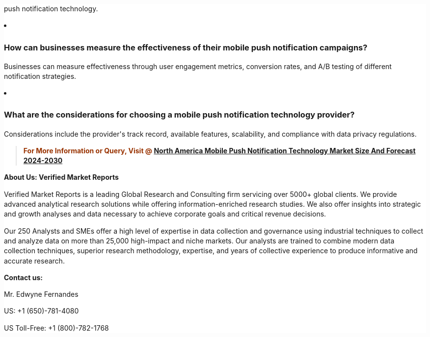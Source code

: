 push notification technology.</p> </li> <li> <h3>How can businesses measure the effectiveness of their mobile push notification campaigns?</div><div></h3> <p>Businesses can measure effectiveness through user engagement metrics, conversion rates, and A/B testing of different notification strategies.</p> </li> <li> <h3>What are the considerations for choosing a mobile push notification technology provider?</div><div></h3> <p>Considerations include the provider's track record, available features, scalability, and compliance with data privacy regulations.</p> </li></ol></body></html></p><blockquote><p><span style="color: #993300;"><strong>For More Information or Query, Visit @ <a href="https://www.verifiedmarketreports.com/product/mobile-push-notification-technology-market/">North America Mobile Push Notification Technology Market Size And Forecast 2024-2030</a></strong></span></p></blockquote><p><strong>About Us: Verified Market Reports</strong></p><p>Verified Market Reports is a leading Global Research and Consulting firm servicing over 5000+ global clients. We provide advanced analytical research solutions while offering information-enriched research studies. We also offer insights into strategic and growth analyses and data necessary to achieve corporate goals and critical revenue decisions.</p><p>Our 250 Analysts and SMEs offer a high level of expertise in data collection and governance using industrial techniques to collect and analyze data on more than 25,000 high-impact and niche markets. Our analysts are trained to combine modern data collection techniques, superior research methodology, expertise, and years of collective experience to produce informative and accurate research.</p><p><strong>Contact us:</strong></p><p>Mr. Edwyne Fernandes</p><p>US: +1 (650)-781-4080</p><p>US Toll-Free: +1 (800)-782-1768</p>
